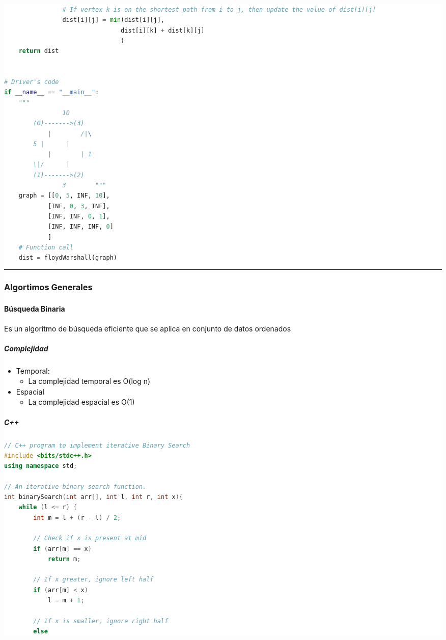 ```python
				# If vertex k is on the shortest path from i to j, then update the value of dist[i][j]
				dist[i][j] = min(dist[i][j],
								dist[i][k] + dist[k][j]
								)
	return dist


# Driver's code
if __name__ == "__main__":
	"""
				10
		(0)------->(3)
			|		 /|\
		5 |		 |
			|		 | 1
		\|/		 |
		(1)------->(2)
				3		 """
	graph = [[0, 5, INF, 10],
			[INF, 0, 3, INF],
			[INF, INF, 0, 1],
			[INF, INF, INF, 0]
			]
	# Function call
	dist = floydWarshall(graph)
```

---

### Algortimos Generales

#### Búsqueda Binaria

Es un algoritmo de búsqueda eficiente que se aplica en conjunto de datos ordenados

##### Complejidad

-   Temporal:
    -   La complejidad temporal es O(log n)
-   Espacial
    -   La complejidad espacial es O(1)

##### C++

```c++
// C++ program to implement iterative Binary Search
#include <bits/stdc++.h>
using namespace std;

// An iterative binary search function.
int binarySearch(int arr[], int l, int r, int x){
	while (l <= r) {
		int m = l + (r - l) / 2;

		// Check if x is present at mid
		if (arr[m] == x)
			return m;

		// If x greater, ignore left half
		if (arr[m] < x)
			l = m + 1;

		// If x is smaller, ignore right half
		else
```